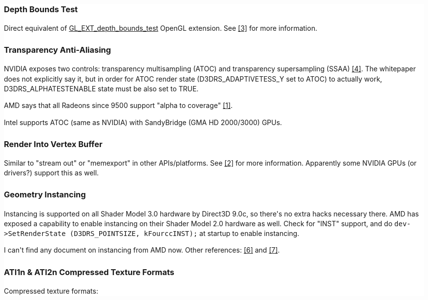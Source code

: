 <a name="dbt"></a>
<h3>Depth Bounds Test</h3>
<p>
Direct equivalent of <a href="http://www.opengl.org/registry/specs/EXT/depth_bounds_test.txt">GL_EXT_depth_bounds_test</a>
OpenGL extension. See <a href="#ref3">[3]</a> for more information.
</p>


<a name="transpaa"></a>
<h3>Transparency Anti-Aliasing</h3>
<p>
NVIDIA exposes two controls: transparency multisampling (ATOC) and transparency supersampling (SSAA) <a href="#ref4">[4]</a>. The whitepaper does not explicitly say it, but in order for ATOC render state
(D3DRS_ADAPTIVETESS_Y set to ATOC) to actually work, D3DRS_ALPHATESTENABLE state must be also set to TRUE.
</p>
<p>
AMD says that all Radeons since 9500 support "alpha to coverage" <a href="#ref1">[1]</a>.
</p>
<p>
Intel supports ATOC (same as NVIDIA) with SandyBridge (GMA HD 2000/3000) GPUs.
</p>


<a name="r2vb"></a>
<h3>Render Into Vertex Buffer</h3>
<p>
Similar to "stream out" or "memexport" in other APIs/platforms. See <a href="#ref2">[2]</a> for
more information. Apparently some NVIDIA GPUs (or drivers?) support this as well.
</p>

<a name="inst"></a>
<h3>Geometry Instancing</h3>
<p>
Instancing is supported on all Shader Model 3.0 hardware by Direct3D 9.0c, so there's no extra hacks
necessary there. AMD has exposed a capability to enable instancing on their Shader Model 2.0 hardware
as well. Check for "INST" support, and do <tt>dev->SetRenderState (D3DRS_POINTSIZE, kFourccINST);</tt>
at startup to enable instancing.
</p>
<p>
I can't find any document on instancing from AMD now. Other references: <a href="#ref6">[6]</a> and <a href="#ref7">[7]</a>.
</p>


<a name="3dc"></a>
<h3>ATI1n &amp; ATI2n Compressed Texture Formats</h3>
<p>
Compressed texture formats:
